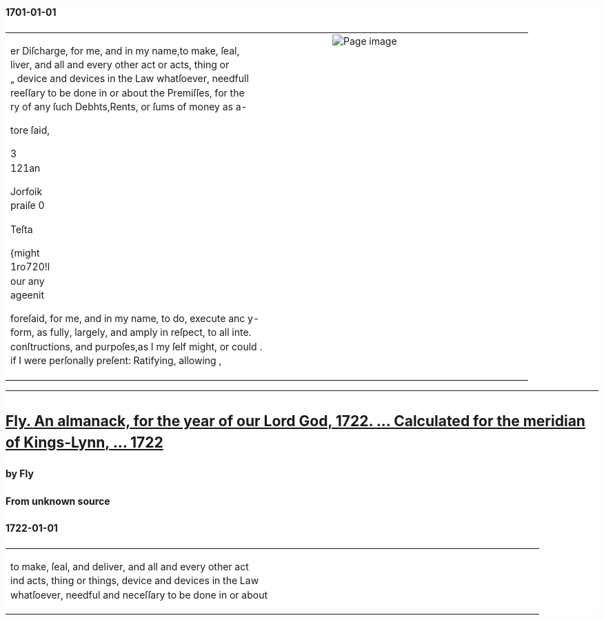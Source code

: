 #### 1701-01-01

<table style="width: 100%;"><tr><td style="width: 50%">

  
er Diſcharge, for me, and in my name,to make, ſeal,  
liver, and all and every other act or acts, thing or  
„ device and devices in the Law whatſoever, needfull  
reeſſary to be done in or about the Premiſſes, for the  
ry of any ſuch Debhts,Rents, or ſums of money as a-  
  
tore ſaid,  
  
3  
121an  
  
Jorfoik  
praiſe 0  
  
Teſta  
  
{might  
1ro720!l  
our any  
ageenit  
  
foreſaid, for me, and in my name, to do, execute anc y-  
form, as fully, largely, and amply in reſpect, to all inte.  
conſtructions, and purpoſes,as I my ſelf might, or could .  
if I were perſonally preſent: Ratifying, allowing , 
</td><td style="width: 50%; max-height: 75%; margin: auto; display: block;">
<img alt="Page image" src="https://iiif.archive.org/image/iiif/2/bim_eighteenth-century_an-almanack-for-the-year_turner-w-william_1701%2Fbim_eighteenth-century_an-almanack-for-the-year_turner-w-william_1701_jp2.zip%2Fbim_eighteenth-century_an-almanack-for-the-year_turner-w-william_1701_jp2%2Fbim_eighteenth-century_an-almanack-for-the-year_turner-w-william_1701_0038.jp2/pct:0.0,66.47111337839561,80.29411764705883,21.158015559239892/!600,600/0/default.jpg"/>
</td>
</tr></table>

---

## [Fly. An almanack, for the year of our Lord God, 1722. ... Calculated for the meridian of Kings-Lynn, ...  1722](https://archive.org/details/bim_eighteenth-century_fly-an-almanack-for-th_fly_1722/page/n26/mode/1up?view=theater)

#### by Fly

#### From unknown source

#### 1722-01-01

<table style="width: 100%;"><tr><td style="width: 50%">

  
to make, ſeal, and deliver, and all and every other act  
ind acts, thing or things, device and devices in the Law  
whatſoever, needful and neceſſary to be done in or about  
  
  